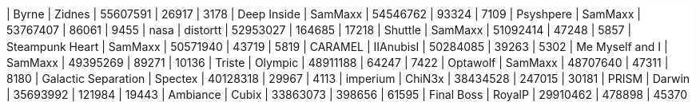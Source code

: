 | Byrne | Zidnes | 55607591 | 26917 | 3178
| Deep Inside | SamMaxx | 54546762 | 93324 | 7109
| Psyshpere | SamMaxx | 53767407 | 86061 | 9455
| nasa | distortt | 52953027 | 164685 | 17218
| Shuttle | SamMaxx | 51092414 | 47248 | 5857
| Steampunk Heart | SamMaxx | 50571940 | 43719 | 5819
| CARAMEL | IIAnubisI | 50284085 | 39263 | 5302
| Me Myself and I  | SamMaxx | 49395269 | 89271 | 10136
| Triste | Olympic | 48911188 | 64247 | 7422
| Optawolf | SamMaxx | 48707640 | 47311 | 8180
| Galactic Separation | Spectex | 40128318 | 29967 | 4113
| imperium | ChiN3x | 38434528 | 247015 | 30181
| PRISM | Darwin | 35693992 | 121984 | 19443
| Ambiance | Cubix | 33863073 | 398656 | 61595
| Final Boss | RoyalP | 29910462 | 478898 | 45370
